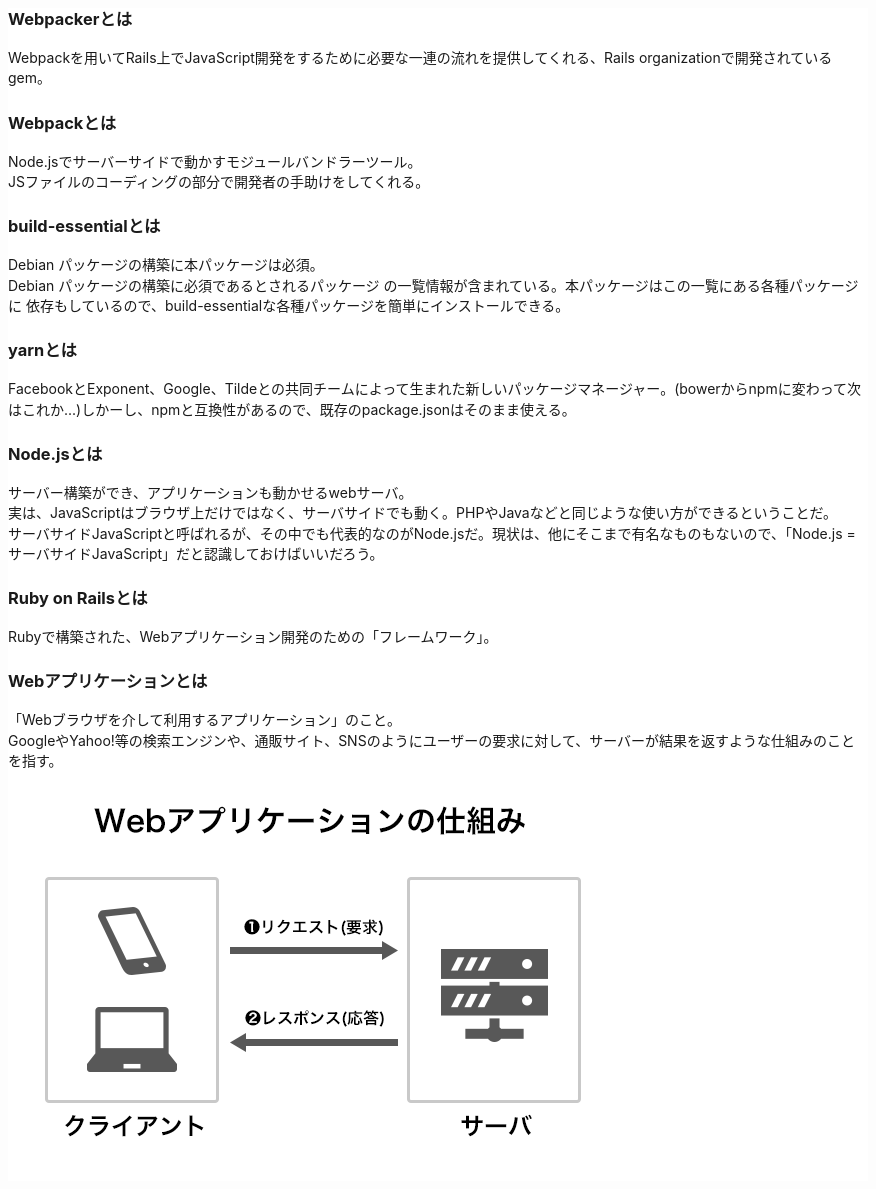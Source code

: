 ### Webpackerとは
Webpackを用いてRails上でJavaScript開発をするために必要な一連の流れを提供してくれる、Rails organizationで開発されているgem。  

### Webpackとは
Node.jsでサーバーサイドで動かすモジュールバンドラーツール。  
JSファイルのコーディングの部分で開発者の手助けをしてくれる。  

### build-essentialとは
Debian パッケージの構築に本パッケージは必須。  
Debian パッケージの構築に必須であるとされるパッケージ の一覧情報が含まれている。本パッケージはこの一覧にある各種パッケージに 依存もしているので、build-essentialな各種パッケージを簡単にインストールできる。  

### yarnとは
FacebookとExponent、Google、Tildeとの共同チームによって生まれた新しいパッケージマネージャー。(bowerからnpmに変わって次はこれか...)しかーし、npmと互換性があるので、既存のpackage.jsonはそのまま使える。  

### Node.jsとは
サーバー構築ができ、アプリケーションも動かせるwebサーバ。  
実は、JavaScriptはブラウザ上だけではなく、サーバサイドでも動く。PHPやJavaなどと同じような使い方ができるということだ。  
サーバサイドJavaScriptと呼ばれるが、その中でも代表的なのがNode.jsだ。現状は、他にそこまで有名なものもないので、「Node.js = サーバサイドJavaScript」だと認識しておけばいいだろう。  

### Ruby on Railsとは  
Rubyで構築された、Webアプリケーション開発のための「フレームワーク」。  

### Webアプリケーションとは
「Webブラウザを介して利用するアプリケーション」のこと。  
GoogleやYahoo!等の検索エンジンや、通販サイト、SNSのようにユーザーの要求に対して、サーバーが結果を返すような仕組みのことを指す。  
![Web](./memo_images/webapp.png)  
